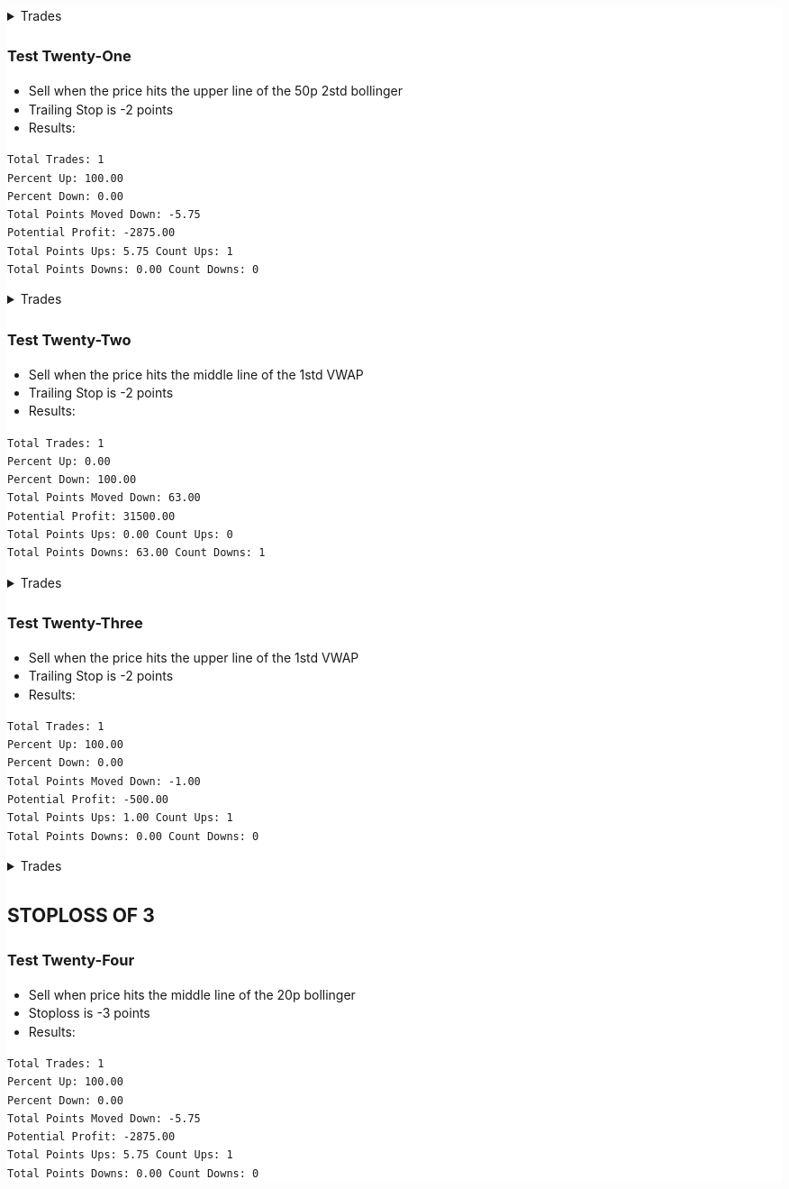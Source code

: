 <details><summary>Trades</summary></details>

### Test Twenty-One
* Sell when the price hits the upper line of the 50p 2std bollinger
* Trailing Stop is -2 points
* Results:
```
Total Trades: 1
Percent Up: 100.00
Percent Down: 0.00
Total Points Moved Down: -5.75
Potential Profit: -2875.00
Total Points Ups: 5.75 Count Ups: 1
Total Points Downs: 0.00 Count Downs: 0
```

<details><summary>Trades</summary></details>

### Test Twenty-Two
* Sell when the price hits the middle line of the 1std VWAP
* Trailing Stop is -2 points
* Results:
```
Total Trades: 1
Percent Up: 0.00
Percent Down: 100.00
Total Points Moved Down: 63.00
Potential Profit: 31500.00
Total Points Ups: 0.00 Count Ups: 0
Total Points Downs: 63.00 Count Downs: 1
```

<details><summary>Trades</summary></details>

### Test Twenty-Three
* Sell when the price hits the upper line of the 1std VWAP
* Trailing Stop is -2 points
* Results:
```
Total Trades: 1
Percent Up: 100.00
Percent Down: 0.00
Total Points Moved Down: -1.00
Potential Profit: -500.00
Total Points Ups: 1.00 Count Ups: 1
Total Points Downs: 0.00 Count Downs: 0
```

<details><summary>Trades</summary></details>

## STOPLOSS OF 3

### Test Twenty-Four
* Sell when price hits the middle line of the 20p bollinger
* Stoploss is -3 points
* Results:
```
Total Trades: 1
Percent Up: 100.00
Percent Down: 0.00
Total Points Moved Down: -5.75
Potential Profit: -2875.00
Total Points Ups: 5.75 Count Ups: 1
Total Points Downs: 0.00 Count Downs: 0
```